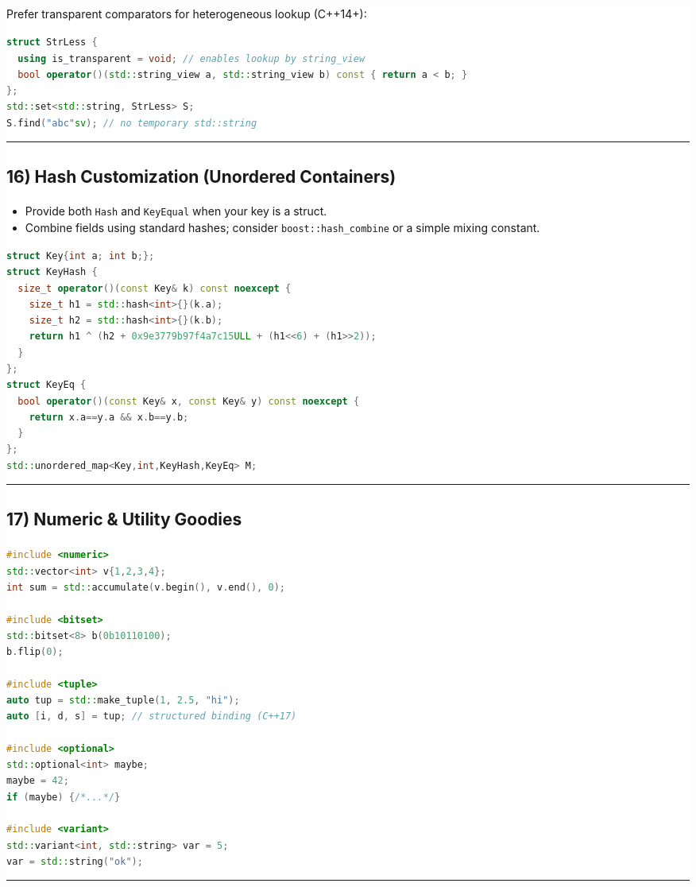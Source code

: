 Prefer transparent comparators for heterogeneous lookup (C++14+):
```cpp
struct StrLess {
  using is_transparent = void; // enables lookup by string_view
  bool operator()(std::string_view a, std::string_view b) const { return a < b; }
};
std::set<std::string, StrLess> S;
S.find("abc"sv); // no temporary std::string
```

---

## 16) Hash Customization (Unordered Containers)

- Provide both `Hash` and `KeyEqual` when your key is a struct.
- Combine fields using standard hashes; consider `boost::hash_combine` or a simple mixing constant.

```cpp
struct Key{int a; int b;};
struct KeyHash {
  size_t operator()(const Key& k) const noexcept {
    size_t h1 = std::hash<int>{}(k.a);
    size_t h2 = std::hash<int>{}(k.b);
    return h1 ^ (h2 + 0x9e3779b97f4a7c15ULL + (h1<<6) + (h1>>2));
  }
};
struct KeyEq {
  bool operator()(const Key& x, const Key& y) const noexcept {
    return x.a==y.a && x.b==y.b;
  }
};
std::unordered_map<Key,int,KeyHash,KeyEq> M;
```

---

## 17) Numeric & Utility Goodies

```cpp
#include <numeric>
std::vector<int> v{1,2,3,4};
int sum = std::accumulate(v.begin(), v.end(), 0);

#include <bitset>
std::bitset<8> b(0b10110100);
b.flip(0);

#include <tuple>
auto tup = std::make_tuple(1, 2.5, "hi");
auto [i, d, s] = tup; // structured binding (C++17)

#include <optional>
std::optional<int> maybe;
maybe = 42;
if (maybe) {/*...*/}

#include <variant>
std::variant<int, std::string> var = 5;
var = std::string("ok");
```

---
